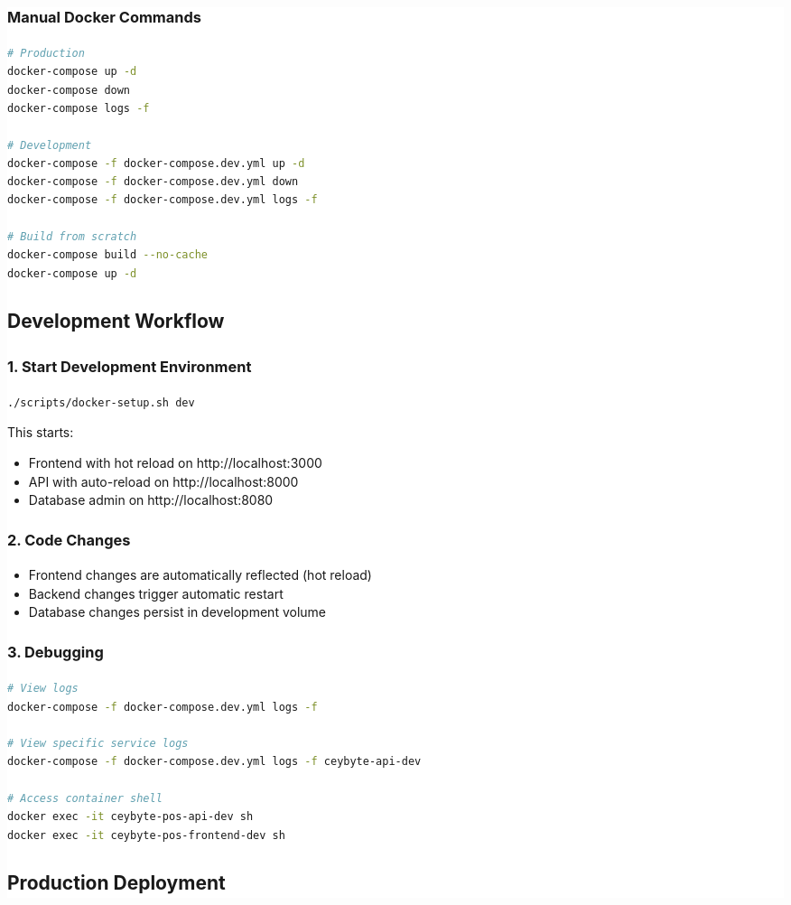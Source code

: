 ### Manual Docker Commands

```bash
# Production
docker-compose up -d
docker-compose down
docker-compose logs -f

# Development
docker-compose -f docker-compose.dev.yml up -d
docker-compose -f docker-compose.dev.yml down
docker-compose -f docker-compose.dev.yml logs -f

# Build from scratch
docker-compose build --no-cache
docker-compose up -d
```

## Development Workflow

### 1. Start Development Environment

```bash
./scripts/docker-setup.sh dev
```

This starts:
- Frontend with hot reload on http://localhost:3000
- API with auto-reload on http://localhost:8000
- Database admin on http://localhost:8080

### 2. Code Changes

- Frontend changes are automatically reflected (hot reload)
- Backend changes trigger automatic restart
- Database changes persist in development volume

### 3. Debugging

```bash
# View logs
docker-compose -f docker-compose.dev.yml logs -f

# View specific service logs
docker-compose -f docker-compose.dev.yml logs -f ceybyte-api-dev

# Access container shell
docker exec -it ceybyte-pos-api-dev sh
docker exec -it ceybyte-pos-frontend-dev sh
```

## Production Deployment

